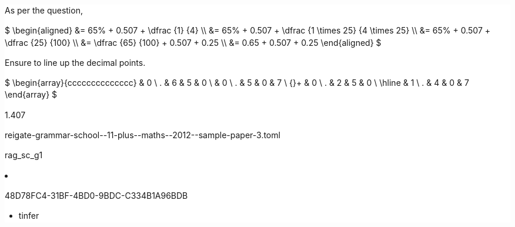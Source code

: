 </div>
<div class='workings'>
<div class='working'>

As per the question,

$
\begin{aligned}
&= 65\% + 0.507 + \dfrac {1} {4} \\\\
&= 65\% + 0.507 + \dfrac {1 \times 25} {4 \times 25} \\\\
&= 65\% + 0.507 + \dfrac {25} {100} \\\\
&= \dfrac {65} {100} + 0.507 + 0.25 \\\\
&= 0.65 + 0.507 + 0.25
\end{aligned}
$

Ensure to line up the decimal points.

$
\begin{array}{cccccccccccccc}
    &   0 \ .   &   6    &   5   &   0 \\
    &   0 \ .   &   5    &   0   &   7 \\
{}+ &   0 \ .   &   2    &   5   &   0 \\
\hline
    &   1 \ .   &   4    &   0   &   7
\end{array}
$

</div>
</div>
<div class='answers'>
<div class='answer'>

$1.407$

</div>
</div>

<div class='papername'>
<p>reigate-grammar-school--11-plus--maths--2012--sample-paper-3.toml</p>
</div>
<div class='rag'>
<p>rag_sc_g1</p>
</div>
</div>
</li>
<li>
<div class='question_envelope rag_up_notstarted question'>
<div class='uuid'>
<p>48D78FC4-31BF-4BD0-9BDC-C334B1A96BDB</p>
</div>
<div class='topics'>
<ul>
<li>
tinfer
</li>
</ul>
</div>
<div class='question question'>
